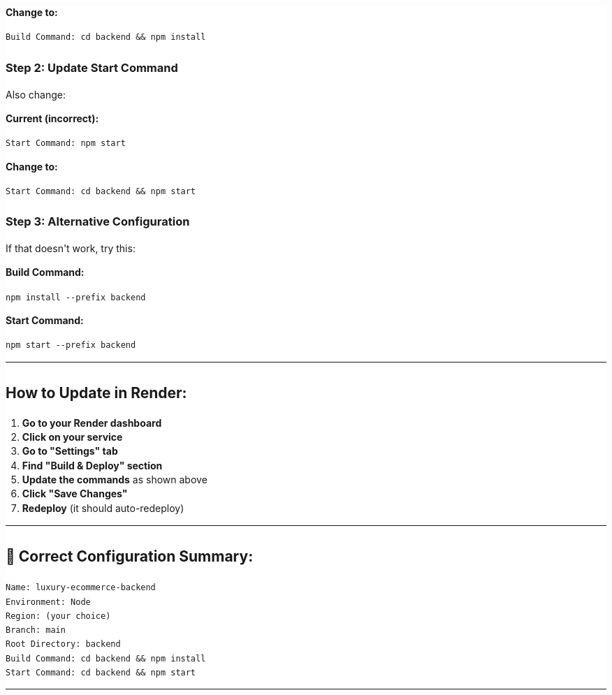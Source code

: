 **Change to:**
```
Build Command: cd backend && npm install
```

### **Step 2: Update Start Command**
Also change:

**Current (incorrect):**
```
Start Command: npm start
```

**Change to:**
```
Start Command: cd backend && npm start
```

### **Step 3: Alternative Configuration**
If that doesn't work, try this:

**Build Command:**
```
npm install --prefix backend
```

**Start Command:**
```
npm start --prefix backend
```

---

##  **How to Update in Render:**

1. **Go to your Render dashboard**
2. **Click on your service**
3. **Go to "Settings" tab**
4. **Find "Build & Deploy" section**
5. **Update the commands** as shown above
6. **Click "Save Changes"**
7. **Redeploy** (it should auto-redeploy)

---

## 📝 **Correct Configuration Summary:**

```
Name: luxury-ecommerce-backend
Environment: Node
Region: (your choice)
Branch: main
Root Directory: backend
Build Command: cd backend && npm install
Start Command: cd backend && npm start
```

---